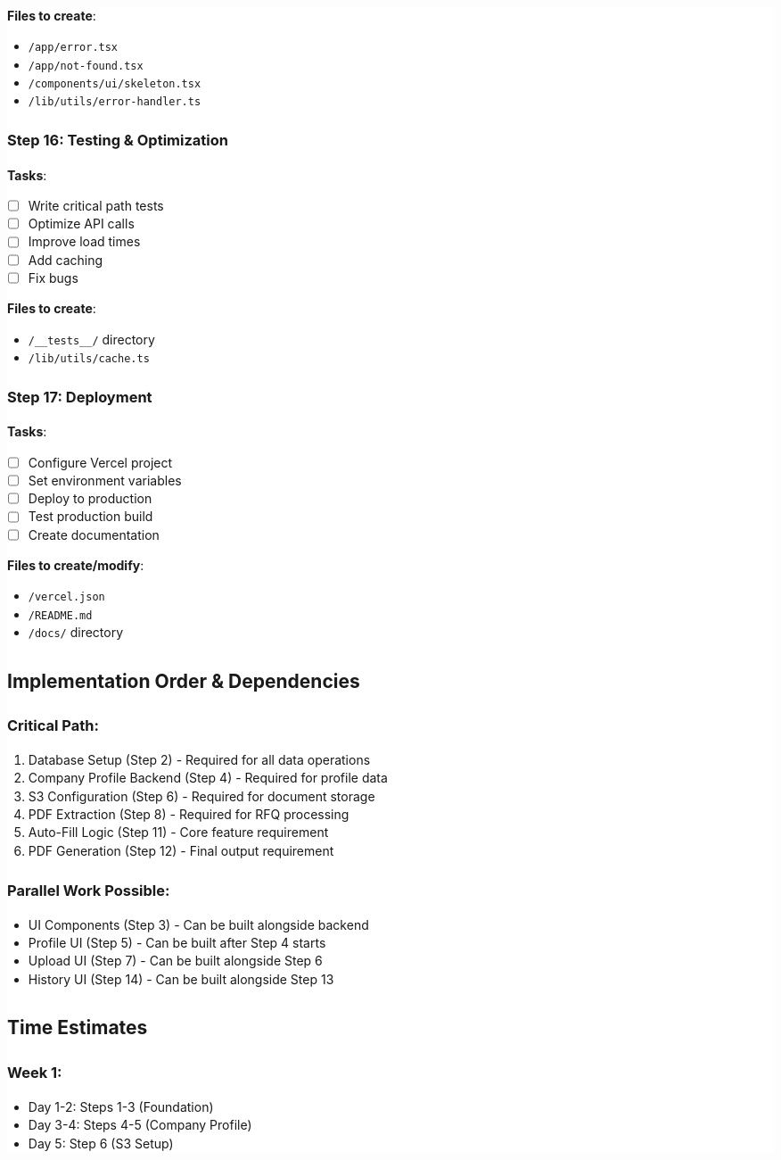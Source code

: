 **Files to create**:
- `/app/error.tsx`
- `/app/not-found.tsx`
- `/components/ui/skeleton.tsx`
- `/lib/utils/error-handler.ts`

### Step 16: Testing & Optimization
**Tasks**:
- [ ] Write critical path tests
- [ ] Optimize API calls
- [ ] Improve load times
- [ ] Add caching
- [ ] Fix bugs

**Files to create**:
- `/__tests__/` directory
- `/lib/utils/cache.ts`

### Step 17: Deployment
**Tasks**:
- [ ] Configure Vercel project
- [ ] Set environment variables
- [ ] Deploy to production
- [ ] Test production build
- [ ] Create documentation

**Files to create/modify**:
- `/vercel.json`
- `/README.md`
- `/docs/` directory

## Implementation Order & Dependencies

### Critical Path:
1. Database Setup (Step 2) - Required for all data operations
2. Company Profile Backend (Step 4) - Required for profile data
3. S3 Configuration (Step 6) - Required for document storage
4. PDF Extraction (Step 8) - Required for RFQ processing
5. Auto-Fill Logic (Step 11) - Core feature requirement
6. PDF Generation (Step 12) - Final output requirement

### Parallel Work Possible:
- UI Components (Step 3) - Can be built alongside backend
- Profile UI (Step 5) - Can be built after Step 4 starts
- Upload UI (Step 7) - Can be built alongside Step 6
- History UI (Step 14) - Can be built alongside Step 13

## Time Estimates

### Week 1:
- Day 1-2: Steps 1-3 (Foundation)
- Day 3-4: Steps 4-5 (Company Profile)
- Day 5: Step 6 (S3 Setup)
